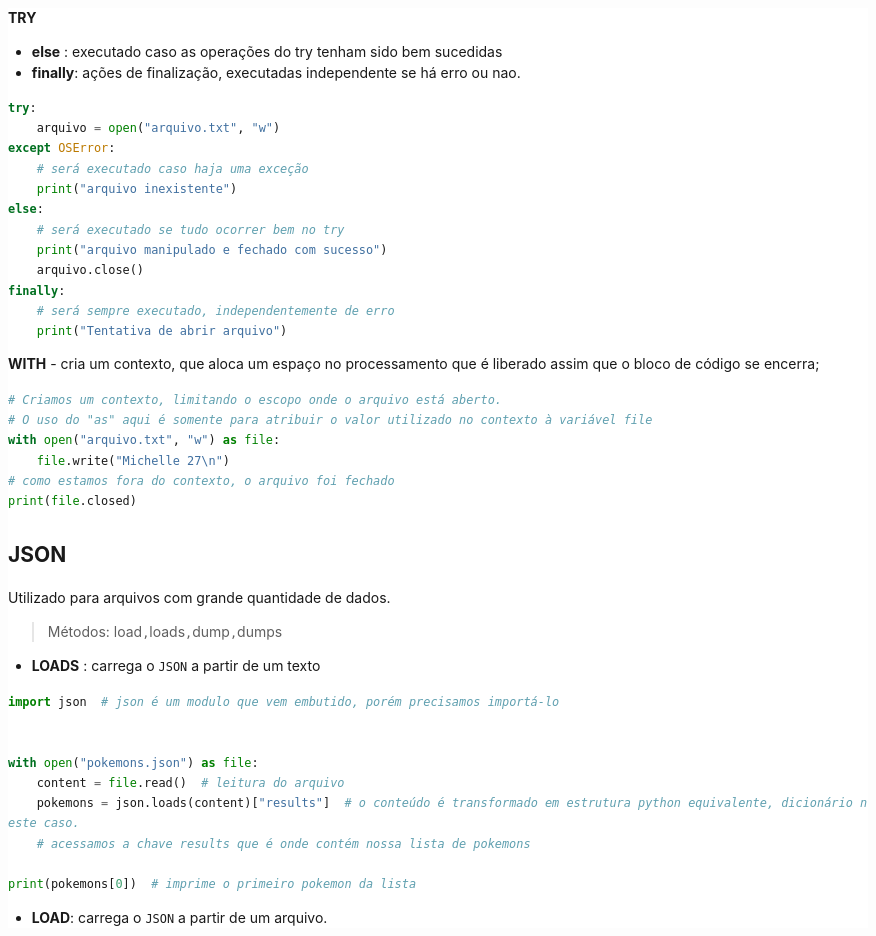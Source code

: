   **TRY**

  * **else** : executado caso as operações do try tenham sido bem sucedidas
  * **finally**: ações de finalização, executadas independente se há erro ou nao.

  ```python
  try:
      arquivo = open("arquivo.txt", "w")
  except OSError:
      # será executado caso haja uma exceção
      print("arquivo inexistente")
  else:
      # será executado se tudo ocorrer bem no try
      print("arquivo manipulado e fechado com sucesso")
      arquivo.close()
  finally:
      # será sempre executado, independentemente de erro
      print("Tentativa de abrir arquivo")
  ```

  **WITH** - cria um contexto, que aloca um espaço no processamento que é liberado assim que o bloco de código se encerra;

  ```python
  # Criamos um contexto, limitando o escopo onde o arquivo está aberto.
  # O uso do "as" aqui é somente para atribuir o valor utilizado no contexto à variável file
  with open("arquivo.txt", "w") as file:
      file.write("Michelle 27\n")
  # como estamos fora do contexto, o arquivo foi fechado
  print(file.closed)
  ```

  

## JSON 

Utilizado para arquivos com grande quantidade de dados. 

> Métodos: load` , `loads` , `dump` , `dumps

* **LOADS** : carrega o `JSON` a partir de um texto

```python
import json  # json é um modulo que vem embutido, porém precisamos importá-lo


with open("pokemons.json") as file:
    content = file.read()  # leitura do arquivo
    pokemons = json.loads(content)["results"]  # o conteúdo é transformado em estrutura python equivalente, dicionário neste caso.
    # acessamos a chave results que é onde contém nossa lista de pokemons

print(pokemons[0])  # imprime o primeiro pokemon da lista
```

* **LOAD**: carrega o `JSON` a partir de um arquivo.
